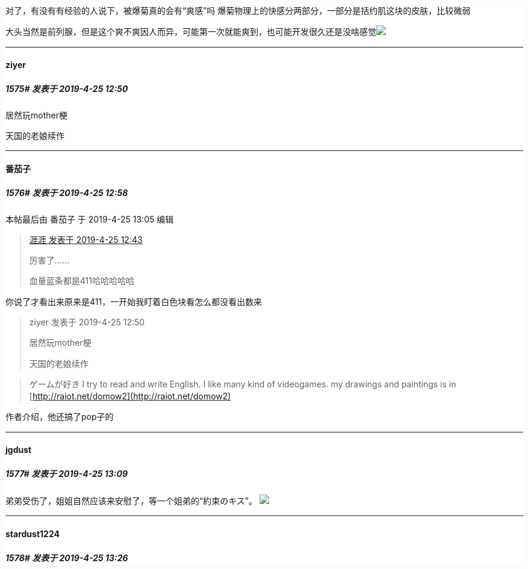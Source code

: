 对了，有没有有经验的人说下，被爆菊真的会有“爽感”吗</blockquote>
爆菊物理上的快感分两部分，一部分是括约肌这块的皮肤，比较微弱

大头当然是前列腺，但是这个爽不爽因人而异，可能第一次就能爽到，也可能开发很久还是没啥感觉<img src="https://static.saraba1st.com/image/smiley/face2017/075.png" referrerpolicy="no-referrer">


-----

####  ziyer  
##### 1575#       发表于 2019-4-25 12:50


居然玩mother梗


天国的老娘续作


-----

####  番茄子  
##### 1576#       发表于 2019-4-25 12:58


 本帖最后由 番茄子 于 2019-4-25 13:05 编辑 
<blockquote><a href="httphttps://bbs.saraba1st.com/2b/forum.php?mod=redirect&amp;goto=findpost&amp;pid=43447512&amp;ptid=1823023" target="_blank">涯涯 发表于 2019-4-25 12:43</a>

厉害了……

血量蓝条都是411哈哈哈哈哈</blockquote>
你说了才看出来原来是411，一开始我盯着白色块看怎么都没看出数来
 <blockquote>ziyer 发表于 2019-4-25 12:50

居然玩mother梗


天国的老娘续作</blockquote><blockquote>ゲームが好き I try to read and write English. I like many kind of videogames. my drawings and paintings is in [http://raiot.net/domow2](http://raiot.net/domow2) </blockquote>

作者介绍，他还搞了pop子的


-----

####  jgdust  
##### 1577#       发表于 2019-4-25 13:09


弟弟受伤了，姐姐自然应该来安慰了，等一个姐弟的“約束のキス”。
<img src="https://static.saraba1st.com/image/smiley/face2017/007.png" referrerpolicy="no-referrer">


-----

####  stardust1224  
##### 1578#       发表于 2019-4-25 13:26
